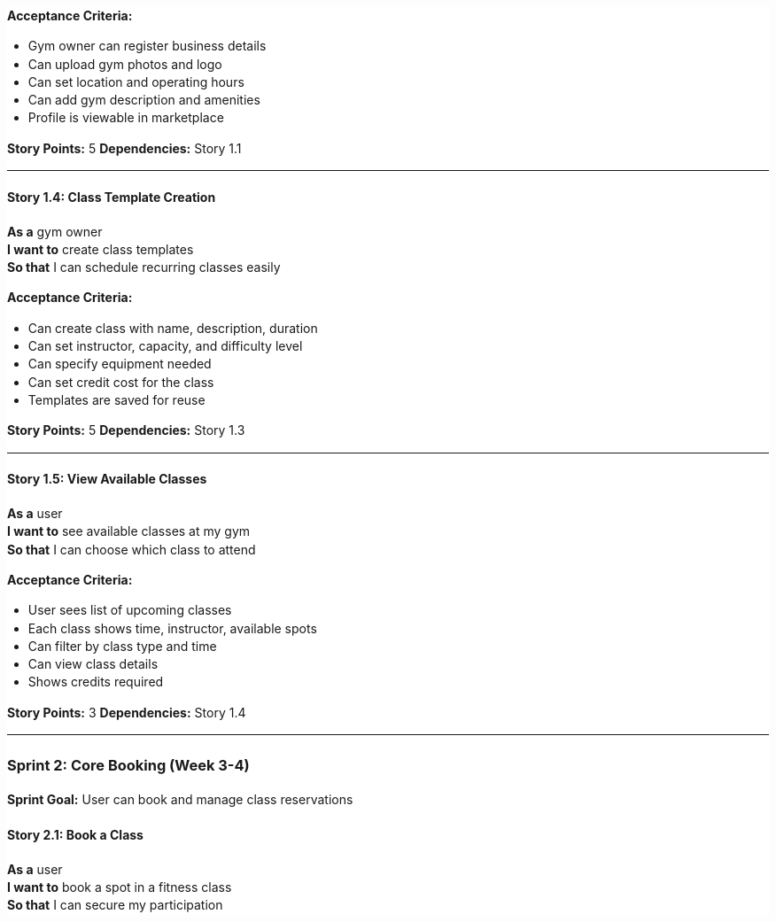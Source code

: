 **Acceptance Criteria:**
- Gym owner can register business details
- Can upload gym photos and logo
- Can set location and operating hours
- Can add gym description and amenities
- Profile is viewable in marketplace

**Story Points:** 5
**Dependencies:** Story 1.1

---

#### Story 1.4: Class Template Creation
**As a** gym owner  
**I want to** create class templates  
**So that** I can schedule recurring classes easily

**Acceptance Criteria:**
- Can create class with name, description, duration
- Can set instructor, capacity, and difficulty level
- Can specify equipment needed
- Can set credit cost for the class
- Templates are saved for reuse

**Story Points:** 5
**Dependencies:** Story 1.3

---

#### Story 1.5: View Available Classes
**As a** user  
**I want to** see available classes at my gym  
**So that** I can choose which class to attend

**Acceptance Criteria:**
- User sees list of upcoming classes
- Each class shows time, instructor, available spots
- Can filter by class type and time
- Can view class details
- Shows credits required

**Story Points:** 3
**Dependencies:** Story 1.4

---

### Sprint 2: Core Booking (Week 3-4)
**Sprint Goal:** User can book and manage class reservations

#### Story 2.1: Book a Class
**As a** user  
**I want to** book a spot in a fitness class  
**So that** I can secure my participation
